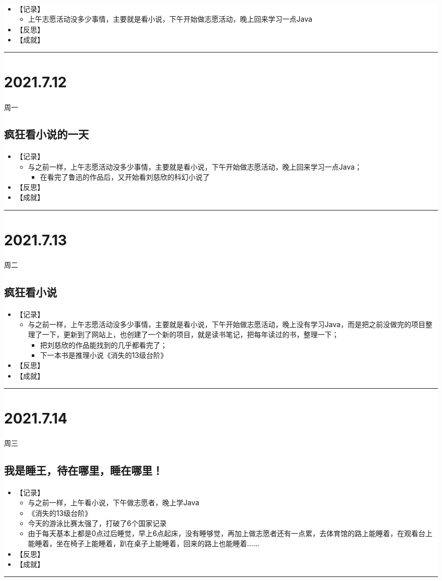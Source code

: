 - 【记录】
  - 上午志愿活动没多少事情，主要就是看小说，下午开始做志愿活动，晚上回来学习一点Java
- 【反思】
- 【成就】

---



# 2021.7.12

周一

## 疯狂看小说的一天

- 【记录】
  - 与之前一样，上午志愿活动没多少事情，主要就是看小说，下午开始做志愿活动，晚上回来学习一点Java；
    - 在看完了鲁迅的作品后，又开始看刘慈欣的科幻小说了
- 【反思】
- 【成就】

---



# 2021.7.13

周二

## 疯狂看小说

- 【记录】
  - 与之前一样，上午志愿活动没多少事情，主要就是看小说，下午开始做志愿活动，晚上没有学习Java，而是把之前没做完的项目整理了一下，更新到了网站上，也创建了一个新的项目，就是读书笔记，把每年读过的书，整理一下；
    - 把刘慈欣的作品能找到的几乎都看完了；
    - 下一本书是推理小说《消失的13级台阶》
- 【反思】
- 【成就】

---



# 2021.7.14

周三

## 我是睡王，待在哪里，睡在哪里！

- 【记录】
  - 与之前一样，上午看小说，下午做志愿者，晚上学Java
  - 《消失的13级台阶》
  - 今天的游泳比赛太强了，打破了6个国家记录
  - 由于每天基本上都是0点过后睡觉，早上6点起床，没有睡够觉，再加上做志愿者还有一点累，去体育馆的路上能睡着，在观看台上能睡着，坐在椅子上能睡着，趴在桌子上能睡着，回来的路上也能睡着……
- 【反思】
- 【成就】

---